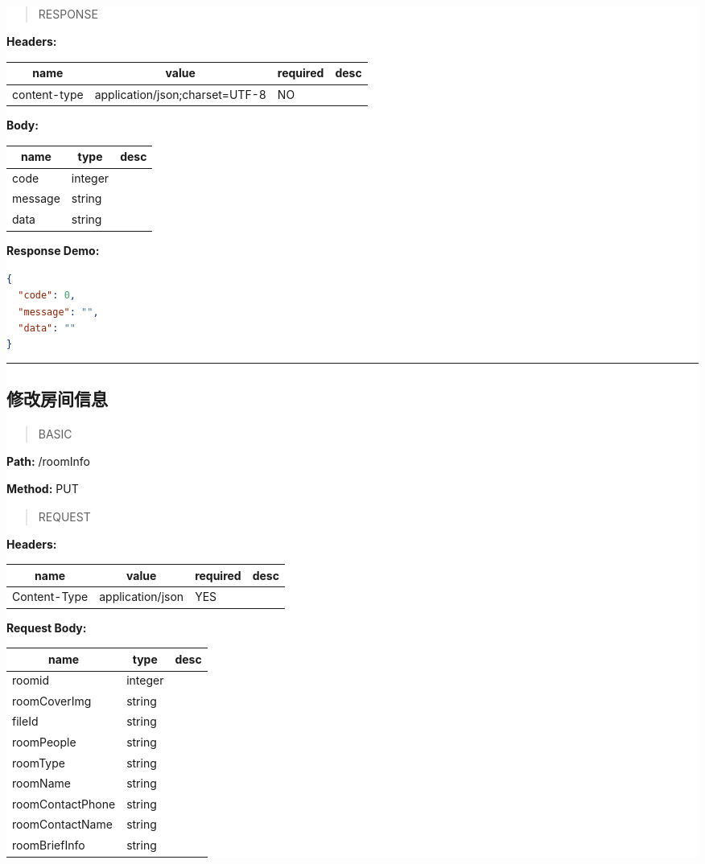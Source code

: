 

> RESPONSE

**Headers:**

| name | value | required | desc |
| ------------ | ------------ | ------------ | ------------ |
| content-type | application/json;charset=UTF-8 | NO |  |

**Body:**

| name | type | desc |
| ------------ | ------------ | ------------ |
| code | integer |  |
| message | string |  |
| data | string |  |

**Response Demo:**

```json
{
  "code": 0,
  "message": "",
  "data": ""
}
```




---
## 修改房间信息

> BASIC

**Path:** /roomInfo

**Method:** PUT

> REQUEST

**Headers:**

| name | value | required | desc |
| ------------ | ------------ | ------------ | ------------ |
| Content-Type | application/json | YES |  |

**Request Body:**

| name | type | desc |
| ------------ | ------------ | ------------ |
| roomid | integer |  |
| roomCoverImg | string |  |
| fileId | string |  |
| roomPeople | string |  |
| roomType | string |  |
| roomName | string |  |
| roomContactPhone | string |  |
| roomContactName | string |  |
| roomBriefInfo | string |  |
